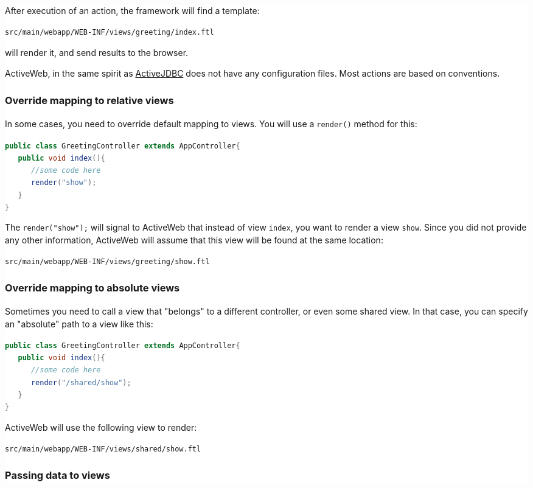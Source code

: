 After execution of an action, the framework will find a template:

~~~~ {.prettyprint}
src/main/webapp/WEB-INF/views/greeting/index.ftl
~~~~

will render it, and send results to the browser.

ActiveWeb, in the same spirit as [ActiveJDBC](activejdbc) does not have any configuration files. Most actions are based
on conventions.

### Override mapping to relative views

In some cases, you need to override default mapping to views. You will use a `render()` method for this:

~~~~ {.java  .numberLines}
public class GreetingController extends AppController{
   public void index(){
      //some code here
      render("show");
   }
}
~~~~

The `render("show");` will signal to ActiveWeb that instead of view `index`, you want to render a view `show`.
Since you did not provide any other information, ActiveWeb will assume that this view will be found at the same location:

~~~~ {.prettyprint}
src/main/webapp/WEB-INF/views/greeting/show.ftl
~~~~

### Override mapping to absolute views

Sometimes you need to call a view that "belongs" to a different controller, or even some shared view. In that case,
you can specify an "absolute" path to a view like this:

~~~~ {.java  .numberLines}
public class GreetingController extends AppController{
   public void index(){
      //some code here
      render("/shared/show");
   }
}
~~~~

ActiveWeb will use the following view to render:

~~~~ {.prettyprint}
src/main/webapp/WEB-INF/views/shared/show.ftl
~~~~

### Passing data to views

